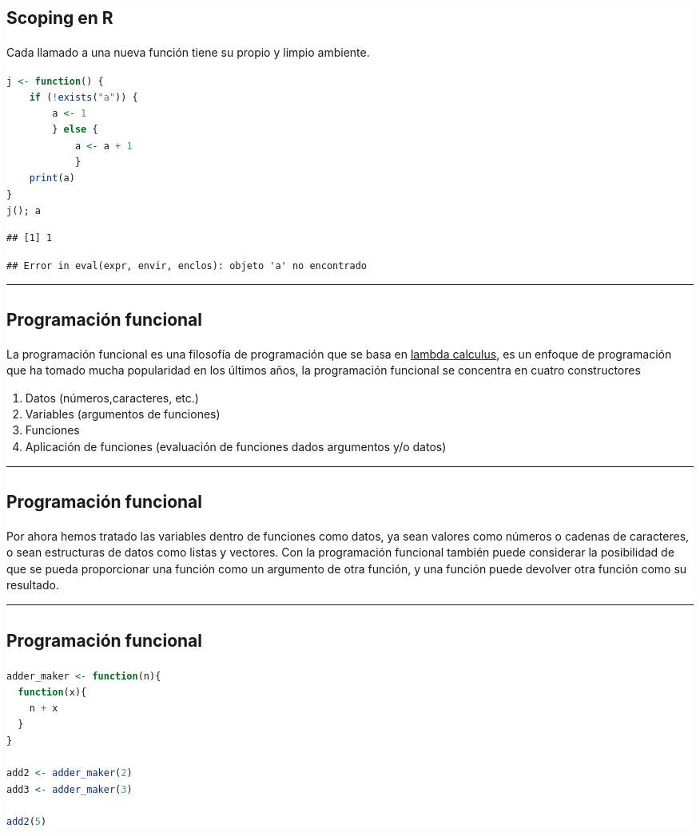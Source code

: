 
## Scoping en R

Cada llamado a una nueva función tiene su propio y limpio ambiente.


```r
j <- function() {
    if (!exists("a")) {
        a <- 1
        } else {
            a <- a + 1
            }
    print(a)
}
j(); a
```

```
## [1] 1
```

```
## Error in eval(expr, envir, enclos): objeto 'a' no encontrado
```

---

## Programación funcional 

La programación funcional es una filosofía de programación que se basa en [lambda calculus](https://en.wikipedia.org/wiki/Lambda_calculus), es un enfoque de programación que ha tomado mucha popularidad en los últimos años, la programación funcional se concentra en cuatro constructores 

1. Datos (números,caracteres, etc.)
2. Variables (argumentos de funciones)
3. Funciones 
4. Aplicación de funciones (evaluación de funciones dados argumentos y/o datos)

---

## Programación funcional 

Por ahora hemos tratado las variables dentro de funciones como datos, ya sean valores como números o cadenas de caracteres, o sean estructuras de datos como listas y vectores. Con la programación funcional también puede considerar la posibilidad de que se pueda proporcionar una función como un argumento de otra función, y una función puede devolver otra función como su resultado.


---

## Programación funcional 


```r
adder_maker <- function(n){
  function(x){
    n + x
  }
}

add2 <- adder_maker(2)
add3 <- adder_maker(3)

add2(5)
```
